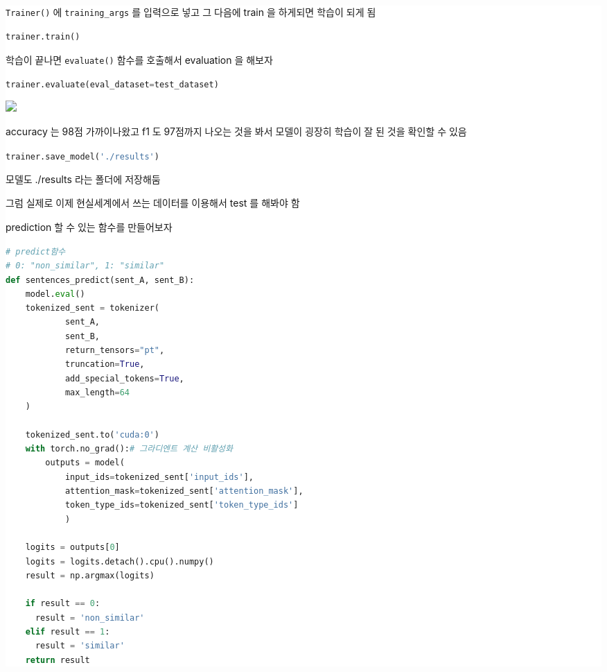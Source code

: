 `Trainer()` 에 `training_args` 를 입력으로 넣고 그 다음에 train 을 하게되면 학습이 되게 됨

```python
trainer.train()
```

학습이 끝나면 `evaluate()` 함수를 호출해서 evaluation 을 해보자

```python
trainer.evaluate(eval_dataset=test_dataset)
```

![]({{site.url}}/assets/images/729d602e.png)

accuracy 는 98점 가까이나왔고 f1 도 97점까지 나오는 것을 봐서 모델이 굉장히 학습이 잘 된 것을 확인할 수 있음  

```python
trainer.save_model('./results')
```

모델도 ./results 라는 폴더에 저장해둠

그럼 실제로 이제 현실세계에서 쓰는 데이터를 이용해서 test 를 해봐야 함

prediction 할 수 있는 함수를 만들어보자

```python
# predict함수
# 0: "non_similar", 1: "similar"
def sentences_predict(sent_A, sent_B):
    model.eval()
    tokenized_sent = tokenizer(
            sent_A,
            sent_B,
            return_tensors="pt",
            truncation=True,
            add_special_tokens=True,
            max_length=64
    )
    
    tokenized_sent.to('cuda:0')
    with torch.no_grad():# 그라디엔트 계산 비활성화
        outputs = model(
            input_ids=tokenized_sent['input_ids'],
            attention_mask=tokenized_sent['attention_mask'],
            token_type_ids=tokenized_sent['token_type_ids']
            )

    logits = outputs[0]
    logits = logits.detach().cpu().numpy()
    result = np.argmax(logits)

    if result == 0:
      result = 'non_similar'
    elif result == 1:
      result = 'similar'
    return result
```
